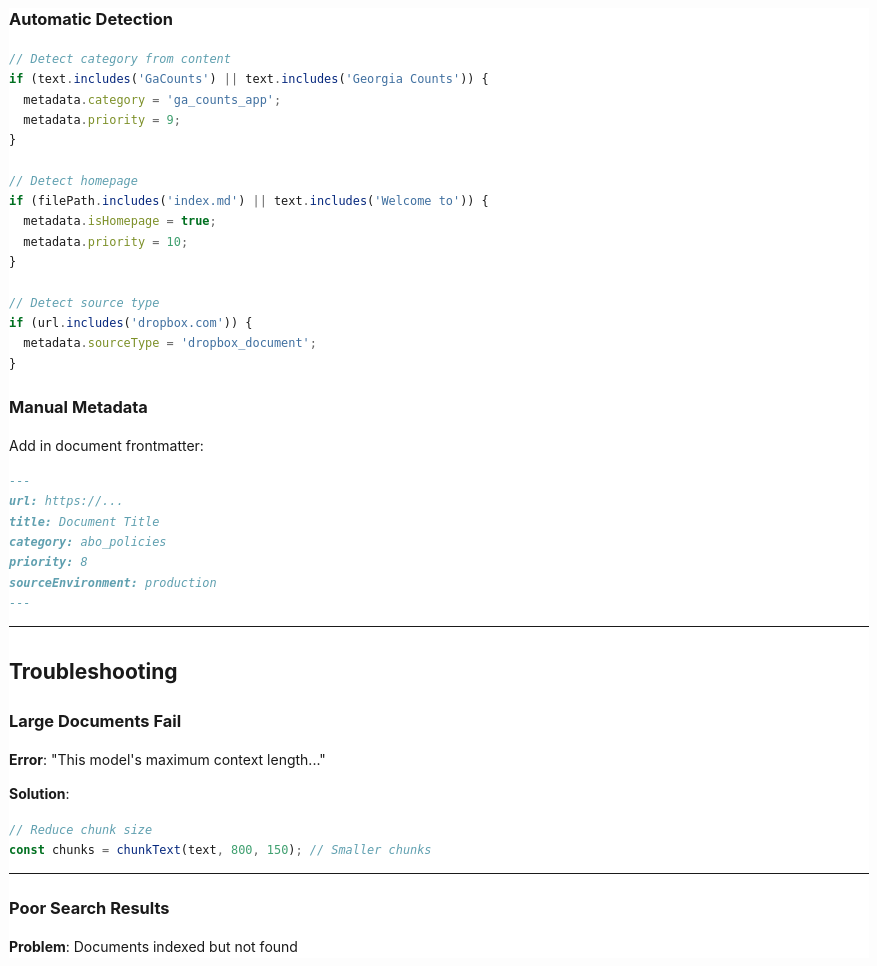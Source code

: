 ### Automatic Detection

```javascript
// Detect category from content
if (text.includes('GaCounts') || text.includes('Georgia Counts')) {
  metadata.category = 'ga_counts_app';
  metadata.priority = 9;
}

// Detect homepage
if (filePath.includes('index.md') || text.includes('Welcome to')) {
  metadata.isHomepage = true;
  metadata.priority = 10;
}

// Detect source type
if (url.includes('dropbox.com')) {
  metadata.sourceType = 'dropbox_document';
}
```

### Manual Metadata

Add in document frontmatter:
```markdown
---
url: https://...
title: Document Title
category: abo_policies
priority: 8
sourceEnvironment: production
---
```

---

## Troubleshooting

### Large Documents Fail

**Error**: "This model's maximum context length..."

**Solution**:
```javascript
// Reduce chunk size
const chunks = chunkText(text, 800, 150); // Smaller chunks
```

---

### Poor Search Results

**Problem**: Documents indexed but not found

